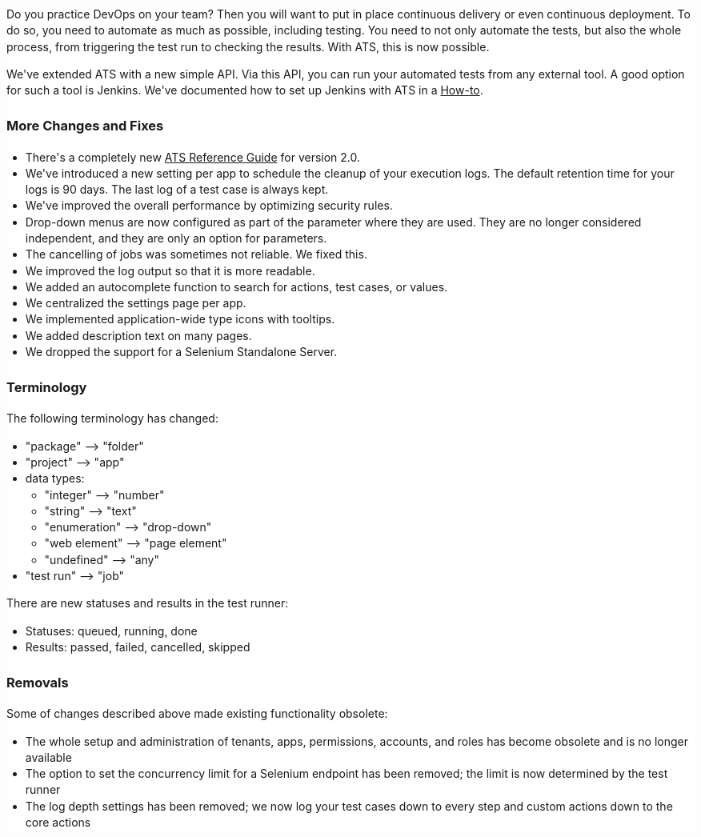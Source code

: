 Do you practice DevOps on your team? Then you will want to put in place continuous delivery or even continuous deployment. To do so, you need to automate as much as possible, including testing. You need to not only automate the tests, but also the whole process, from triggering the test run to checking the results. With ATS, this is now possible.

We've extended ATS with a new simple API. Via this API, you can run your automated tests from any external tool. A good option for such a tool is Jenkins. We've documented how to set up Jenkins with ATS in a [How-to](/appstore/partner-solutions/ats/ht-two-ats-and-ci-cd/).

### More Changes and Fixes

* There's a completely new [ATS Reference Guide](/appstore/partner-solutions/ats/rg-two-ats/) for version 2.0.
* We've introduced a new setting per app to schedule the cleanup of your execution logs. The default retention time for your logs is 90 days. The last log of a test case is always kept.
* We've improved the overall performance by optimizing security rules.
* Drop-down menus are now configured as part of the parameter where they are used. They are no longer considered independent, and they are only an option for parameters.
* The cancelling of jobs was sometimes not reliable. We fixed this.
* We improved the log output so that it is more readable.
* We added an autocomplete function to search for actions, test cases, or values.
* We centralized the settings page per app.
* We implemented application-wide type icons with tooltips.
* We added description text on many pages.
* We dropped the support for a Selenium Standalone Server.

### Terminology

The following terminology has changed:

* "package" --&gt; "folder"
* "project" --&gt; "app"
* data types:
    * "integer" --&gt; "number"
    * "string" --&gt; "text"
    * "enumeration" --&gt; "drop-down"
    * "web element" --&gt; "page element"
    * "undefined" --&gt; "any"
* "test run" --&gt; "job"

There are new statuses and results in the test runner:

* Statuses: queued, running, done
* Results: passed, failed, cancelled, skipped

### Removals

Some of changes described above made existing functionality obsolete:

* The whole setup and administration of tenants, apps, permissions, accounts, and roles has become obsolete and is no longer available
* The option to set the concurrency limit for a Selenium endpoint has been removed; the limit is now determined by the test runner
* The log depth settings has been removed; we now log your test cases down to every step and custom actions down to the core actions
